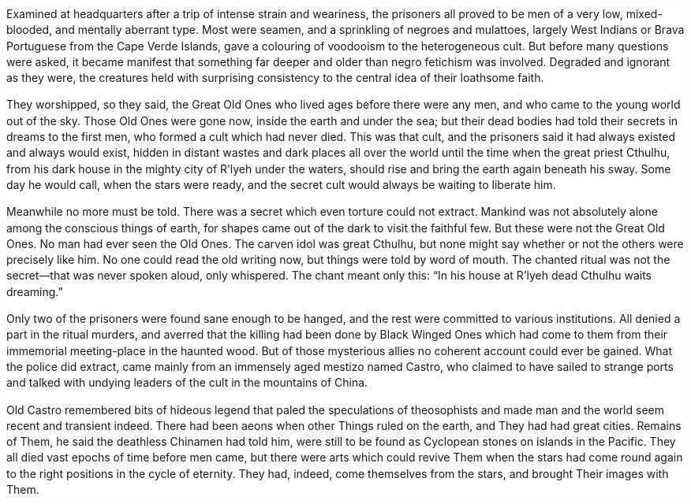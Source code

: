 Examined at headquarters after a trip of
intense strain and weariness, the prisoners all proved to be men of a
very low, mixed-blooded, and mentally aberrant type. Most were seamen,
and a sprinkling of negroes and mulattoes, largely West Indians or Brava
Portuguese from the Cape Verde Islands, gave a colouring of voodooism to
the heterogeneous cult. But before many questions were asked, it became
manifest that something far deeper and older than negro fetichism was
involved. Degraded and ignorant as they were, the creatures held with
surprising consistency to the central idea of their loathsome faith.

They worshipped, so they said, the Great Old
Ones who lived ages before there were any men, and who came to the young
world out of the sky. Those Old Ones were gone now, inside the earth and
under the sea; but their dead bodies had told their secrets in dreams to
the first men, who formed a cult which had never died. This was that
cult, and the prisoners said it had always existed and always would
exist, hidden in distant wastes and dark places all over the world until
the time when the great priest Cthulhu, from his dark house in the
mighty city of R’lyeh under the waters, should rise and bring the earth
again beneath his sway. Some day he would call, when the stars were
ready, and the secret cult would always be waiting to liberate him.

Meanwhile no more must be told. There was a
secret which even torture could not extract. Mankind was not absolutely
alone among the conscious things of earth, for shapes came out of the
dark to visit the faithful few. But these were not the Great Old Ones.
No man had ever seen the Old Ones. The carven idol was great Cthulhu,
but none might say whether or not the others were precisely like him. No
one could read the old writing now, but things were told by word of
mouth. The chanted ritual was not the secret—that was never spoken
aloud, only whispered. The chant meant only this: “In his house at
R’lyeh dead Cthulhu waits dreaming.”

Only two of the prisoners were found sane
enough to be hanged, and the rest were committed to various
institutions. All denied a part in the ritual murders, and averred that
the killing had been done by Black Winged Ones which had come to them
from their immemorial meeting-place in the haunted wood. But of those
mysterious allies no coherent account could ever be gained. What the
police did extract, came mainly from an immensely aged mestizo named
Castro, who claimed to have sailed to strange ports and talked with
undying leaders of the cult in the mountains of China.

Old Castro remembered bits of hideous legend
that paled the speculations of theosophists and made man and the world
seem recent and transient indeed. There had been aeons when other Things
ruled on the earth, and They had had great cities. Remains of Them, he
said the deathless Chinamen had told him, were still to be found as
Cyclopean stones on islands in the Pacific. They all died vast epochs of
time before men came, but there were arts which could revive Them when
the stars had come round again to the right positions in the cycle of
eternity. They had, indeed, come themselves from the stars, and brought
Their images with Them.
